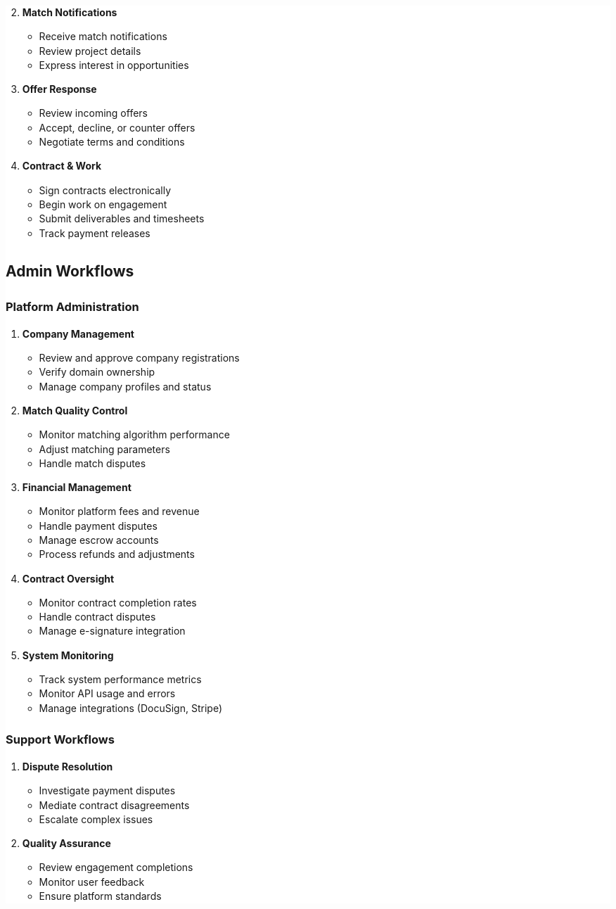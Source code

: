 2. **Match Notifications**
   - Receive match notifications
   - Review project details
   - Express interest in opportunities

3. **Offer Response**
   - Review incoming offers
   - Accept, decline, or counter offers
   - Negotiate terms and conditions

4. **Contract & Work**
   - Sign contracts electronically
   - Begin work on engagement
   - Submit deliverables and timesheets
   - Track payment releases

## Admin Workflows

### Platform Administration
1. **Company Management**
   - Review and approve company registrations
   - Verify domain ownership
   - Manage company profiles and status

2. **Match Quality Control**
   - Monitor matching algorithm performance
   - Adjust matching parameters
   - Handle match disputes

3. **Financial Management**
   - Monitor platform fees and revenue
   - Handle payment disputes
   - Manage escrow accounts
   - Process refunds and adjustments

4. **Contract Oversight**
   - Monitor contract completion rates
   - Handle contract disputes
   - Manage e-signature integration

5. **System Monitoring**
   - Track system performance metrics
   - Monitor API usage and errors
   - Manage integrations (DocuSign, Stripe)

### Support Workflows
1. **Dispute Resolution**
   - Investigate payment disputes
   - Mediate contract disagreements
   - Escalate complex issues

2. **Quality Assurance**
   - Review engagement completions
   - Monitor user feedback
   - Ensure platform standards
